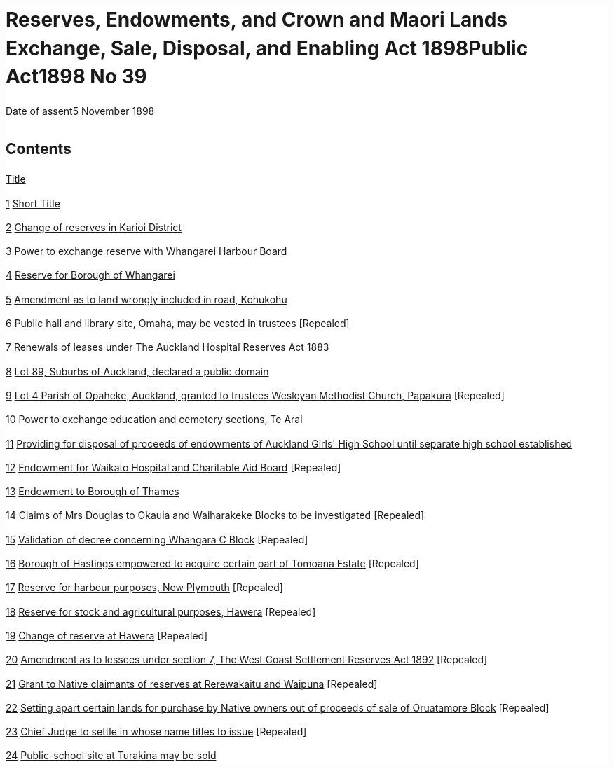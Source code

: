 # Reserves, Endowments, and Crown and Maori Lands Exchange, Sale, Disposal, and Enabling Act 1898Public Act1898 No 39

Date of assent5 November 1898

## Contents

[Title][0]

[1][1] [Short Title][1]

[2][2] [Change of reserves in Karioi District][2]

[3][3] [Power to exchange reserve with Whangarei Harbour Board][3]

[4][4] [Reserve for Borough of Whangarei][4]

[5][5] [Amendment as to land wrongly included in road, Kohukohu][5]

[6][6] [Public hall and library site, Omaha, may be vested in trustees][6] \[Repealed\]

[7][7] [Renewals of leases under The Auckland Hospital Reserves Act 1883][7]

[8][8] [Lot 89, Suburbs of Auckland, declared a public domain][8]

[9][9] [Lot 4 Parish of Opaheke, Auckland, granted to trustees Wesleyan Methodist Church, Papakura][9] \[Repealed\]

[10][10] [Power to exchange education and cemetery sections, Te Arai][10]

[11][11] [Providing for disposal of proceeds of endowments of Auckland Girls' High School until separate high school established][11]

[12][12] [Endowment for Waikato Hospital and Charitable Aid Board][12] \[Repealed\]

[13][13] [Endowment to Borough of Thames][13]

[14][14] [Claims of Mrs Douglas to Okauia and Waiharakeke Blocks to be investigated][14] \[Repealed\]

[15][15] [Validation of decree concerning Whangara C Block][15] \[Repealed\]

[16][16] [Borough of Hastings empowered to acquire certain part of Tomoana Estate][16] \[Repealed\]

[17][17] [Reserve for harbour purposes, New Plymouth][17] \[Repealed\]

[18][18] [Reserve for stock and agricultural purposes, Hawera][18] \[Repealed\]

[19][19] [Change of reserve at Hawera][19] \[Repealed\]

[20][20] [Amendment as to lessees under section 7, The West Coast Settlement Reserves Act 1892][20] \[Repealed\]

[21][21] [Grant to Native claimants of reserves at Rerewakaitu and Waipuna][21] \[Repealed\]

[22][22] [Setting apart certain lands for purchase by Native owners out of proceeds of sale of Oruatamore Block][22] \[Repealed\]

[23][23] [Chief Judge to settle in whose name titles to issue][23] \[Repealed\]

[24][24] [Public-school site at Turakina may be sold][24]


[0]: http://www.legislation.govt.nz/act/public/1898/0039/latest/whole.html#DLM134268
[1]: http://www.legislation.govt.nz/act/public/1898/0039/latest/whole.html#DLM134271
[2]: http://www.legislation.govt.nz/act/public/1898/0039/latest/whole.html#DLM134273
[3]: http://www.legislation.govt.nz/act/public/1898/0039/latest/whole.html#DLM134274
[4]: http://www.legislation.govt.nz/act/public/1898/0039/latest/whole.html#DLM134275
[5]: http://www.legislation.govt.nz/act/public/1898/0039/latest/whole.html#DLM134276
[6]: http://www.legislation.govt.nz/act/public/1898/0039/latest/whole.html#DLM134277
[7]: http://www.legislation.govt.nz/act/public/1898/0039/latest/whole.html#DLM134279
[8]: http://www.legislation.govt.nz/act/public/1898/0039/latest/whole.html#DLM134284
[9]: http://www.legislation.govt.nz/act/public/1898/0039/latest/whole.html#DLM134286
[10]: http://www.legislation.govt.nz/act/public/1898/0039/latest/whole.html#DLM134288
[11]: http://www.legislation.govt.nz/act/public/1898/0039/latest/whole.html#DLM134289
[12]: http://www.legislation.govt.nz/act/public/1898/0039/latest/whole.html#DLM134291
[13]: http://www.legislation.govt.nz/act/public/1898/0039/latest/whole.html#DLM134293
[14]: http://www.legislation.govt.nz/act/public/1898/0039/latest/whole.html#DLM134294
[15]: http://www.legislation.govt.nz/act/public/1898/0039/latest/whole.html#DLM134296
[16]: http://www.legislation.govt.nz/act/public/1898/0039/latest/whole.html#DLM134298
[17]: http://www.legislation.govt.nz/act/public/1898/0039/latest/whole.html#DLM134400
[18]: http://www.legislation.govt.nz/act/public/1898/0039/latest/whole.html#DLM134402
[19]: http://www.legislation.govt.nz/act/public/1898/0039/latest/whole.html#DLM134404
[20]: http://www.legislation.govt.nz/act/public/1898/0039/latest/whole.html#DLM134406
[21]: http://www.legislation.govt.nz/act/public/1898/0039/latest/whole.html#DLM134408
[22]: http://www.legislation.govt.nz/act/public/1898/0039/latest/whole.html#DLM134410
[23]: http://www.legislation.govt.nz/act/public/1898/0039/latest/whole.html#DLM134412
[24]: http://www.legislation.govt.nz/act/public/1898/0039/latest/whole.html#DLM134414
[25]: http://www.legislation.govt.nz/act/public/1898/0039/latest/whole.html#DLM134415
[26]: http://www.legislation.govt.nz/act/public/1898/0039/latest/whole.html#DLM134417
[27]: http://www.legislation.govt.nz/act/public/1898/0039/latest/whole.html#DLM134419
[28]: http://www.legislation.govt.nz/act/public/1898/0039/latest/whole.html#DLM134421
[29]: http://www.legislation.govt.nz/act/public/1898/0039/latest/whole.html#DLM134423
[30]: http://www.legislation.govt.nz/act/public/1898/0039/latest/whole.html#DLM134425
[31]: http://www.legislation.govt.nz/act/public/1898/0039/latest/whole.html#DLM134426
[32]: http://www.legislation.govt.nz/act/public/1898/0039/latest/whole.html#DLM134428
[33]: http://www.legislation.govt.nz/act/public/1898/0039/latest/whole.html#DLM134430
[34]: http://www.legislation.govt.nz/act/public/1898/0039/latest/whole.html#DLM134432
[35]: http://www.legislation.govt.nz/act/public/1898/0039/latest/whole.html#DLM134434
[36]: http://www.legislation.govt.nz/act/public/1898/0039/latest/whole.html#DLM134435
[37]: http://www.legislation.govt.nz/act/public/1898/0039/latest/whole.html#DLM134436
[38]: http://www.legislation.govt.nz/act/public/1898/0039/latest/whole.html#DLM134437
[39]: http://www.legislation.govt.nz/act/public/1898/0039/latest/whole.html#DLM134438
[40]: http://www.legislation.govt.nz/act/public/1898/0039/latest/whole.html#DLM134440
[41]: http://www.legislation.govt.nz/act/public/1898/0039/latest/whole.html#DLM134442
[42]: http://www.legislation.govt.nz/act/public/1898/0039/latest/whole.html#DLM134444
[43]: http://www.legislation.govt.nz/act/public/1898/0039/latest/whole.html#DLM134446
[44]: http://www.legislation.govt.nz/act/public/1898/0039/latest/whole.html#DLM134448
[45]: http://www.legislation.govt.nz/act/public/1898/0039/latest/whole.html#DLM134449
[46]: http://www.legislation.govt.nz/act/public/1898/0039/latest/whole.html#DLM134451
[47]: http://www.legislation.govt.nz/act/public/1898/0039/latest/whole.html#DLM134453
[48]: http://www.legislation.govt.nz/act/public/1898/0039/latest/whole.html#DLM134455
[49]: http://www.legislation.govt.nz/act/public/1898/0039/latest/whole.html#DLM134457
[50]: http://www.legislation.govt.nz/act/public/1898/0039/latest/whole.html#DLM134459
[51]: http://www.legislation.govt.nz/act/public/1898/0039/latest/whole.html#DLM134460
[52]: http://www.legislation.govt.nz/act/public/1898/0039/latest/whole.html#DLM134461
[53]: http://www.legislation.govt.nz/act/public/1898/0039/latest/whole.html#DLM134463
[54]: http://www.legislation.govt.nz/act/public/1898/0039/latest/whole.html#DLM134465
[55]: http://www.legislation.govt.nz/act/public/1898/0039/latest/whole.html#DLM134466
[56]: http://www.legislation.govt.nz/act/public/1898/0039/latest/whole.html#DLM134467
[57]: http://www.legislation.govt.nz/act/public/1898/0039/latest/whole.html#DLM134468
[58]: http://www.legislation.govt.nz/act/public/1898/0039/latest/whole.html#DLM134469
[59]: http://www.legislation.govt.nz/act/public/1898/0039/latest/whole.html#DLM134470
[60]: http://www.legislation.govt.nz/act/public/1898/0039/latest/whole.html#DLM134471
[61]: http://www.legislation.govt.nz/act/public/1898/0039/latest/whole.html#DLM134472
[62]: http://www.legislation.govt.nz/act/public/1898/0039/latest/whole.html#DLM134473
[63]: http://www.legislation.govt.nz/act/public/1898/0039/latest/whole.html#DLM134474
[64]: http://www.legislation.govt.nz/act/public/1898/0039/latest/whole.html#DLM134477
[65]: http://www.legislation.govt.nz/act/public/1898/0039/latest/whole.html#DLM134482
[66]: http://www.legislation.govt.nz/act/public/1898/0039/latest/whole.html#DLM134485
[67]: http://www.legislation.govt.nz/act/public/1898/0039/latest/whole.html#DLM134488
[68]: http://www.legislation.govt.nz/act/public/1898/0039/latest/whole.html#DLM134489
[69]: http://www.legislation.govt.nz/act/public/1898/0039/latest/whole.html#DLM134490
[70]: http://www.legislation.govt.nz/act/public/1898/0039/latest/whole.html#DLM134491
[71]: http://www.legislation.govt.nz/act/public/1898/0039/latest/whole.html#DLM134492
[72]: http://www.legislation.govt.nz/act/public/1898/0039/latest/whole.html#DLM134493
[73]: http://www.legislation.govt.nz/act/public/1898/0039/latest/whole.html#DLM134494
[74]: http://www.legislation.govt.nz/act/public/1898/0039/latest/whole.html#DLM134497
[75]: http://www.legislation.govt.nz/act/public/1898/0039/latest/link.aspx?id=DLM245843
[76]: http://www.legislation.govt.nz/act/public/1898/0039/latest/link.aspx?id=DLM25104
[77]: http://www.legislation.govt.nz/act/public/1898/0039/latest/link.aspx?id=DLM16771
[78]: http://www.legislation.govt.nz/act/public/1898/0039/latest/link.aspx?id=DLM351265
[79]: http://www.legislation.govt.nz/act/public/1898/0039/latest/link.aspx?id=DLM136296
[80]: http://www.legislation.govt.nz/act/public/1898/0039/latest/link.aspx?id=DLM14574
[81]: http://www.legislation.govt.nz/act/public/1898/0039/latest/link.aspx?id=DLM290472
[82]: http://www.legislation.govt.nz/act/public/1898/0039/latest/link.aspx?id=DLM133461
[83]: http://www.legislation.govt.nz/act/public/1898/0039/latest/whole.html#DLM134486
[84]: http://www.legislation.govt.nz/act/public/1898/0039/latest/whole.html#DLM134487
[85]: http://www.legislation.govt.nz/act/public/1898/0039/latest/link.aspx?id=DLM135810
[86]: http://www.legislation.govt.nz/act/public/1898/0039/latest/whole.html#DLM134495
[87]: http://www.legislation.govt.nz/act/public/1898/0039/latest/whole.html#DLM134496